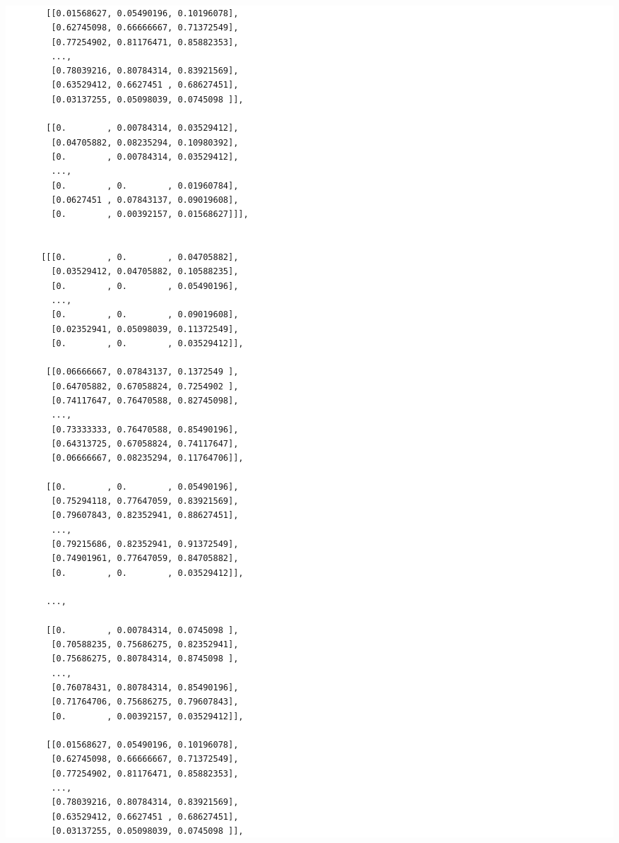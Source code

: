             [[0.01568627, 0.05490196, 0.10196078],
             [0.62745098, 0.66666667, 0.71372549],
             [0.77254902, 0.81176471, 0.85882353],
             ...,
             [0.78039216, 0.80784314, 0.83921569],
             [0.63529412, 0.6627451 , 0.68627451],
             [0.03137255, 0.05098039, 0.0745098 ]],
    
            [[0.        , 0.00784314, 0.03529412],
             [0.04705882, 0.08235294, 0.10980392],
             [0.        , 0.00784314, 0.03529412],
             ...,
             [0.        , 0.        , 0.01960784],
             [0.0627451 , 0.07843137, 0.09019608],
             [0.        , 0.00392157, 0.01568627]]],
    
    
           [[[0.        , 0.        , 0.04705882],
             [0.03529412, 0.04705882, 0.10588235],
             [0.        , 0.        , 0.05490196],
             ...,
             [0.        , 0.        , 0.09019608],
             [0.02352941, 0.05098039, 0.11372549],
             [0.        , 0.        , 0.03529412]],
    
            [[0.06666667, 0.07843137, 0.1372549 ],
             [0.64705882, 0.67058824, 0.7254902 ],
             [0.74117647, 0.76470588, 0.82745098],
             ...,
             [0.73333333, 0.76470588, 0.85490196],
             [0.64313725, 0.67058824, 0.74117647],
             [0.06666667, 0.08235294, 0.11764706]],
    
            [[0.        , 0.        , 0.05490196],
             [0.75294118, 0.77647059, 0.83921569],
             [0.79607843, 0.82352941, 0.88627451],
             ...,
             [0.79215686, 0.82352941, 0.91372549],
             [0.74901961, 0.77647059, 0.84705882],
             [0.        , 0.        , 0.03529412]],
    
            ...,
    
            [[0.        , 0.00784314, 0.0745098 ],
             [0.70588235, 0.75686275, 0.82352941],
             [0.75686275, 0.80784314, 0.8745098 ],
             ...,
             [0.76078431, 0.80784314, 0.85490196],
             [0.71764706, 0.75686275, 0.79607843],
             [0.        , 0.00392157, 0.03529412]],
    
            [[0.01568627, 0.05490196, 0.10196078],
             [0.62745098, 0.66666667, 0.71372549],
             [0.77254902, 0.81176471, 0.85882353],
             ...,
             [0.78039216, 0.80784314, 0.83921569],
             [0.63529412, 0.6627451 , 0.68627451],
             [0.03137255, 0.05098039, 0.0745098 ]],
    